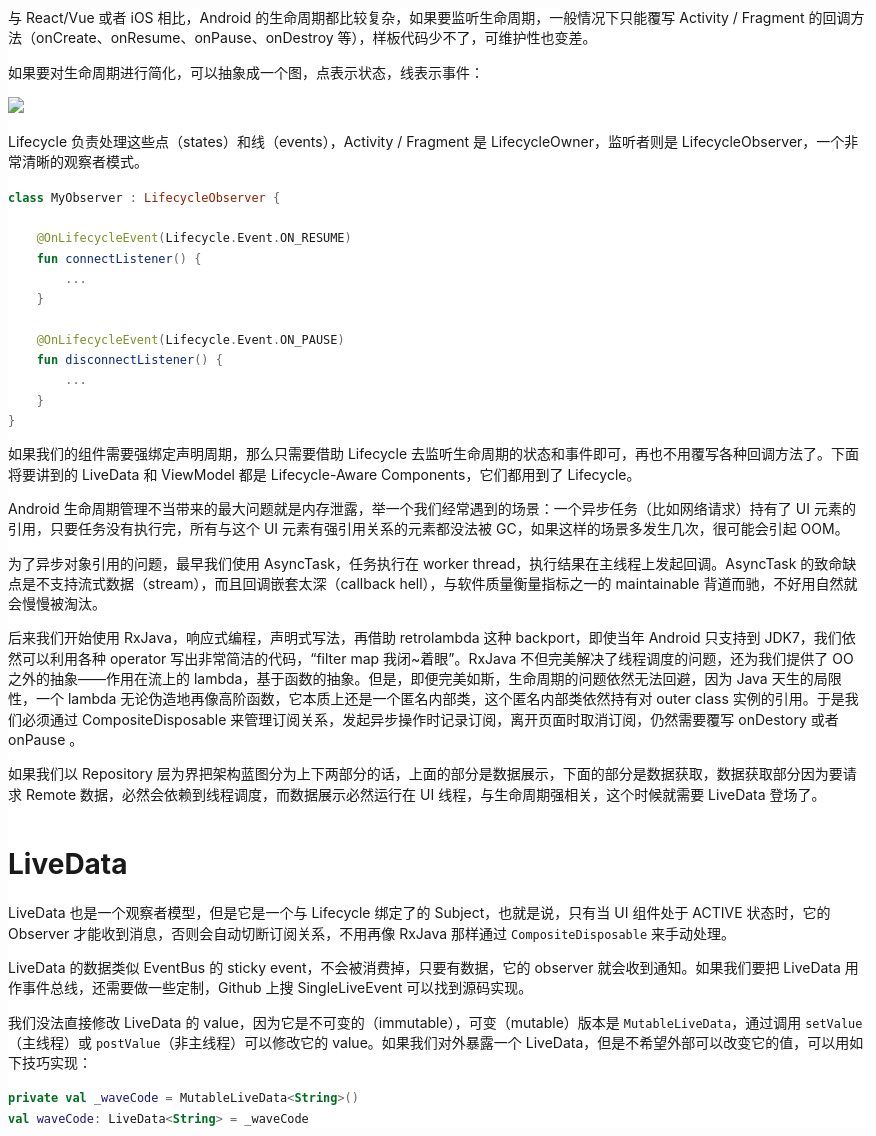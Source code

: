 与 React/Vue 或者 iOS 相比，Android 的生命周期都比较复杂，如果要监听生命周期，一般情况下只能覆写 Activity / Fragment 的回调方法（onCreate、onResume、onPause、onDestroy 等），样板代码少不了，可维护性也变差。

如果要对生命周期进行简化，可以抽象成一个图，点表示状态，线表示事件：

![](androidlifecycle.jpg)

Lifecycle 负责处理这些点（states）和线（events），Activity / Fragment 是 LifecycleOwner，监听者则是 LifecycleObserver，一个非常清晰的观察者模式。

``` kotlin
class MyObserver : LifecycleObserver {

    @OnLifecycleEvent(Lifecycle.Event.ON_RESUME)
    fun connectListener() {
        ...
    }

    @OnLifecycleEvent(Lifecycle.Event.ON_PAUSE)
    fun disconnectListener() {
        ...
    }
}
```

如果我们的组件需要强绑定声明周期，那么只需要借助 Lifecycle 去监听生命周期的状态和事件即可，再也不用覆写各种回调方法了。下面将要讲到的 LiveData 和 ViewModel 都是 Lifecycle-Aware Components，它们都用到了 Lifecycle。

Android 生命周期管理不当带来的最大问题就是内存泄露，举一个我们经常遇到的场景：一个异步任务（比如网络请求）持有了 UI 元素的引用，只要任务没有执行完，所有与这个 UI 元素有强引用关系的元素都没法被 GC，如果这样的场景多发生几次，很可能会引起 OOM。

为了异步对象引用的问题，最早我们使用 AsyncTask，任务执行在 worker thread，执行结果在主线程上发起回调。AsyncTask 的致命缺点是不支持流式数据（stream），而且回调嵌套太深（callback hell），与软件质量衡量指标之一的 maintainable 背道而驰，不好用自然就会慢慢被淘汰。

后来我们开始使用 RxJava，响应式编程，声明式写法，再借助 retrolambda 这种 backport，即使当年 Android 只支持到 JDK7，我们依然可以利用各种 operator 写出非常简洁的代码，“filter map 我闭~着眼”。RxJava 不但完美解决了线程调度的问题，还为我们提供了 OO 之外的抽象——作用在流上的 lambda，基于函数的抽象。但是，即便完美如斯，生命周期的问题依然无法回避，因为 Java 天生的局限性，一个 lambda 无论伪造地再像高阶函数，它本质上还是一个匿名内部类，这个匿名内部类依然持有对 outer class 实例的引用。于是我们必须通过 CompositeDisposable 来管理订阅关系，发起异步操作时记录订阅，离开页面时取消订阅，仍然需要覆写 onDestory 或者 onPause 。

如果我们以 Repository 层为界把架构蓝图分为上下两部分的话，上面的部分是数据展示，下面的部分是数据获取，数据获取部分因为要请求 Remote 数据，必然会依赖到线程调度，而数据展示必然运行在 UI 线程，与生命周期强相关，这个时候就需要 LiveData 登场了。

# LiveData

LiveData 也是一个观察者模型，但是它是一个与 Lifecycle 绑定了的 Subject，也就是说，只有当 UI 组件处于 ACTIVE 状态时，它的 Observer 才能收到消息，否则会自动切断订阅关系，不用再像 RxJava 那样通过 `CompositeDisposable` 来手动处理。

LiveData 的数据类似 EventBus 的 sticky event，不会被消费掉，只要有数据，它的 observer 就会收到通知。如果我们要把 LiveData 用作事件总线，还需要做一些定制，Github 上搜 SingleLiveEvent 可以找到源码实现。

我们没法直接修改 LiveData 的 value，因为它是不可变的（immutable），可变（mutable）版本是 `MutableLiveData`，通过调用 `setValue`（主线程）或 `postValue`（非主线程）可以修改它的 value。如果我们对外暴露一个 LiveData，但是不希望外部可以改变它的值，可以用如下技巧实现：

``` kotlin
private val _waveCode = MutableLiveData<String>()
val waveCode: LiveData<String> = _waveCode
```
